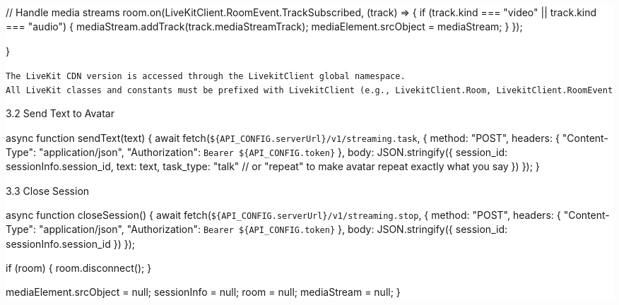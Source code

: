   // Handle media streams
  room.on(LiveKitClient.RoomEvent.TrackSubscribed, (track) => {
    if (track.kind === "video" || track.kind === "audio") {
      mediaStream.addTrack(track.mediaStreamTrack);
      mediaElement.srcObject = mediaStream;
    }
  });
  

}

    The LiveKit CDN version is accessed through the LivekitClient global namespace.
    All LiveKit classes and constants must be prefixed with LivekitClient (e.g., LivekitClient.Room, LivekitClient.RoomEvent

3.2 Send Text to Avatar

async function sendText(text) {
  await fetch(`${API_CONFIG.serverUrl}/v1/streaming.task`, {
    method: "POST",
    headers: {
      "Content-Type": "application/json",
      "Authorization": `Bearer ${API_CONFIG.token}`
    },
    body: JSON.stringify({
      session_id: sessionInfo.session_id,
      text: text,
      task_type: "talk"  // or "repeat" to make avatar repeat exactly what you say
    })
  });
}

3.3 Close Session

async function closeSession() {
  await fetch(`${API_CONFIG.serverUrl}/v1/streaming.stop`, {
    method: "POST",
    headers: {
      "Content-Type": "application/json",
      "Authorization": `Bearer ${API_CONFIG.token}`
    },
    body: JSON.stringify({
      session_id: sessionInfo.session_id
    })
  });
  
  if (room) {
    room.disconnect();
  }
  
  mediaElement.srcObject = null;
  sessionInfo = null;
  room = null;
  mediaStream = null;
}
